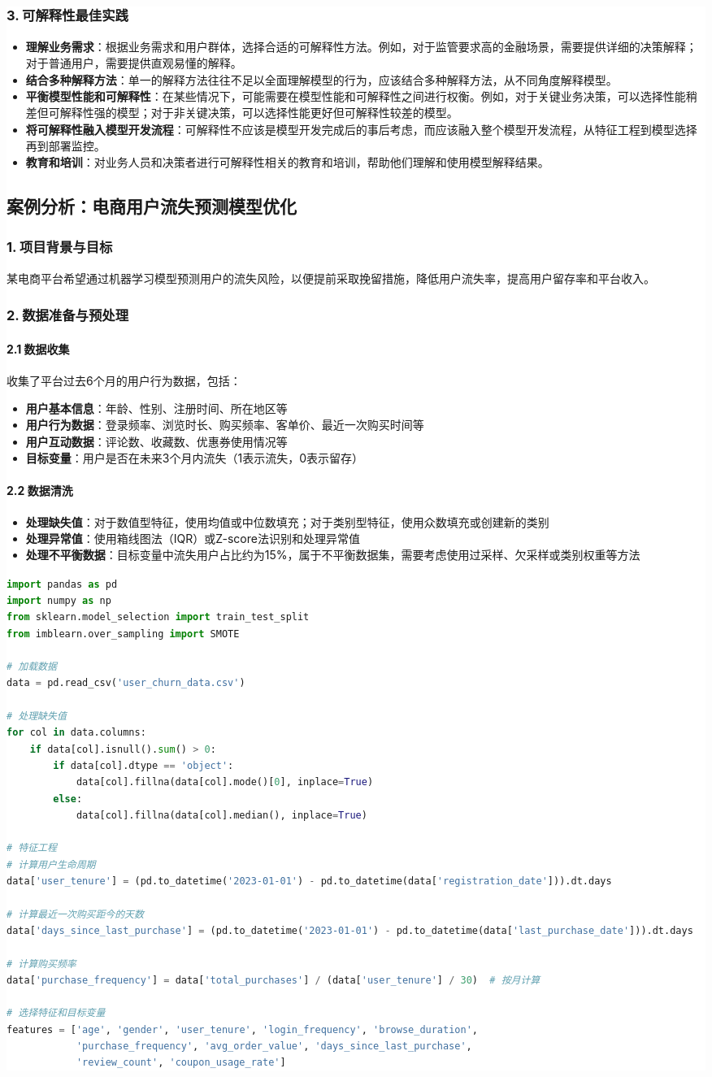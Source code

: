 ### 3. 可解释性最佳实践

- **理解业务需求**：根据业务需求和用户群体，选择合适的可解释性方法。例如，对于监管要求高的金融场景，需要提供详细的决策解释；对于普通用户，需要提供直观易懂的解释。
- **结合多种解释方法**：单一的解释方法往往不足以全面理解模型的行为，应该结合多种解释方法，从不同角度解释模型。
- **平衡模型性能和可解释性**：在某些情况下，可能需要在模型性能和可解释性之间进行权衡。例如，对于关键业务决策，可以选择性能稍差但可解释性强的模型；对于非关键决策，可以选择性能更好但可解释性较差的模型。
- **将可解释性融入模型开发流程**：可解释性不应该是模型开发完成后的事后考虑，而应该融入整个模型开发流程，从特征工程到模型选择再到部署监控。
- **教育和培训**：对业务人员和决策者进行可解释性相关的教育和培训，帮助他们理解和使用模型解释结果。

## 案例分析：电商用户流失预测模型优化

### 1. 项目背景与目标

某电商平台希望通过机器学习模型预测用户的流失风险，以便提前采取挽留措施，降低用户流失率，提高用户留存率和平台收入。

### 2. 数据准备与预处理

#### 2.1 数据收集

收集了平台过去6个月的用户行为数据，包括：
- **用户基本信息**：年龄、性别、注册时间、所在地区等
- **用户行为数据**：登录频率、浏览时长、购买频率、客单价、最近一次购买时间等
- **用户互动数据**：评论数、收藏数、优惠券使用情况等
- **目标变量**：用户是否在未来3个月内流失（1表示流失，0表示留存）

#### 2.2 数据清洗

- **处理缺失值**：对于数值型特征，使用均值或中位数填充；对于类别型特征，使用众数填充或创建新的类别
- **处理异常值**：使用箱线图法（IQR）或Z-score法识别和处理异常值
- **处理不平衡数据**：目标变量中流失用户占比约为15%，属于不平衡数据集，需要考虑使用过采样、欠采样或类别权重等方法

```python
import pandas as pd
import numpy as np
from sklearn.model_selection import train_test_split
from imblearn.over_sampling import SMOTE

# 加载数据
data = pd.read_csv('user_churn_data.csv')

# 处理缺失值
for col in data.columns:
    if data[col].isnull().sum() > 0:
        if data[col].dtype == 'object':
            data[col].fillna(data[col].mode()[0], inplace=True)
        else:
            data[col].fillna(data[col].median(), inplace=True)

# 特征工程
# 计算用户生命周期
data['user_tenure'] = (pd.to_datetime('2023-01-01') - pd.to_datetime(data['registration_date'])).dt.days

# 计算最近一次购买距今的天数
data['days_since_last_purchase'] = (pd.to_datetime('2023-01-01') - pd.to_datetime(data['last_purchase_date'])).dt.days

# 计算购买频率
data['purchase_frequency'] = data['total_purchases'] / (data['user_tenure'] / 30)  # 按月计算

# 选择特征和目标变量
features = ['age', 'gender', 'user_tenure', 'login_frequency', 'browse_duration', 
            'purchase_frequency', 'avg_order_value', 'days_since_last_purchase', 
            'review_count', 'coupon_usage_rate']
```